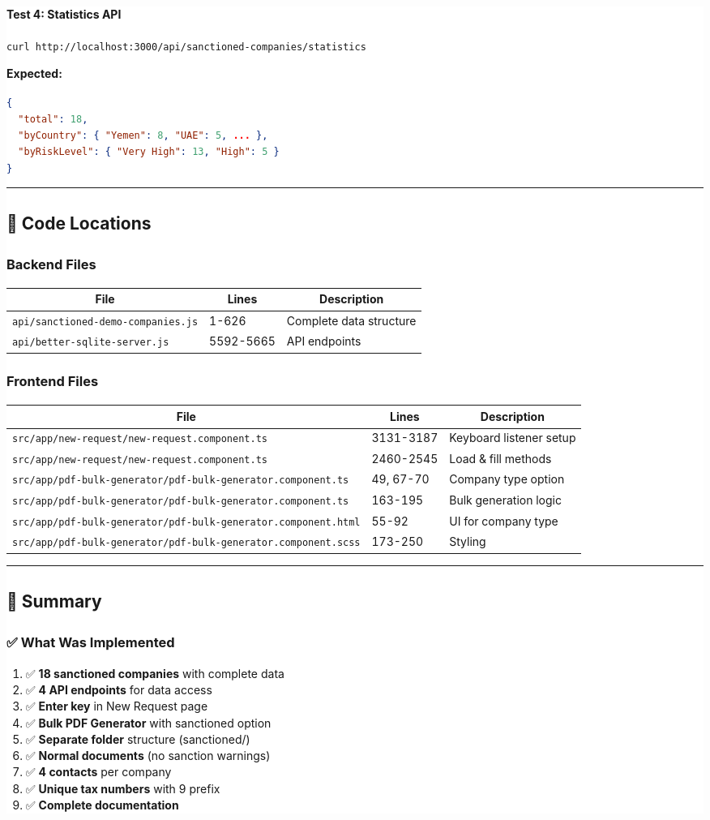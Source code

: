 #### Test 4: Statistics API
```bash
curl http://localhost:3000/api/sanctioned-companies/statistics
```

**Expected:**
```json
{
  "total": 18,
  "byCountry": { "Yemen": 8, "UAE": 5, ... },
  "byRiskLevel": { "Very High": 13, "High": 5 }
}
```

---

## 📝 Code Locations

### Backend Files

| File | Lines | Description |
|------|-------|-------------|
| `api/sanctioned-demo-companies.js` | 1-626 | Complete data structure |
| `api/better-sqlite-server.js` | 5592-5665 | API endpoints |

### Frontend Files

| File | Lines | Description |
|------|-------|-------------|
| `src/app/new-request/new-request.component.ts` | 3131-3187 | Keyboard listener setup |
| `src/app/new-request/new-request.component.ts` | 2460-2545 | Load & fill methods |
| `src/app/pdf-bulk-generator/pdf-bulk-generator.component.ts` | 49, 67-70 | Company type option |
| `src/app/pdf-bulk-generator/pdf-bulk-generator.component.ts` | 163-195 | Bulk generation logic |
| `src/app/pdf-bulk-generator/pdf-bulk-generator.component.html` | 55-92 | UI for company type |
| `src/app/pdf-bulk-generator/pdf-bulk-generator.component.scss` | 173-250 | Styling |

---

## 🎯 Summary

### ✅ What Was Implemented

1. ✅ **18 sanctioned companies** with complete data
2. ✅ **4 API endpoints** for data access
3. ✅ **Enter key** in New Request page
4. ✅ **Bulk PDF Generator** with sanctioned option
5. ✅ **Separate folder** structure (sanctioned/)
6. ✅ **Normal documents** (no sanction warnings)
7. ✅ **4 contacts** per company
8. ✅ **Unique tax numbers** with 9 prefix
9. ✅ **Complete documentation**

